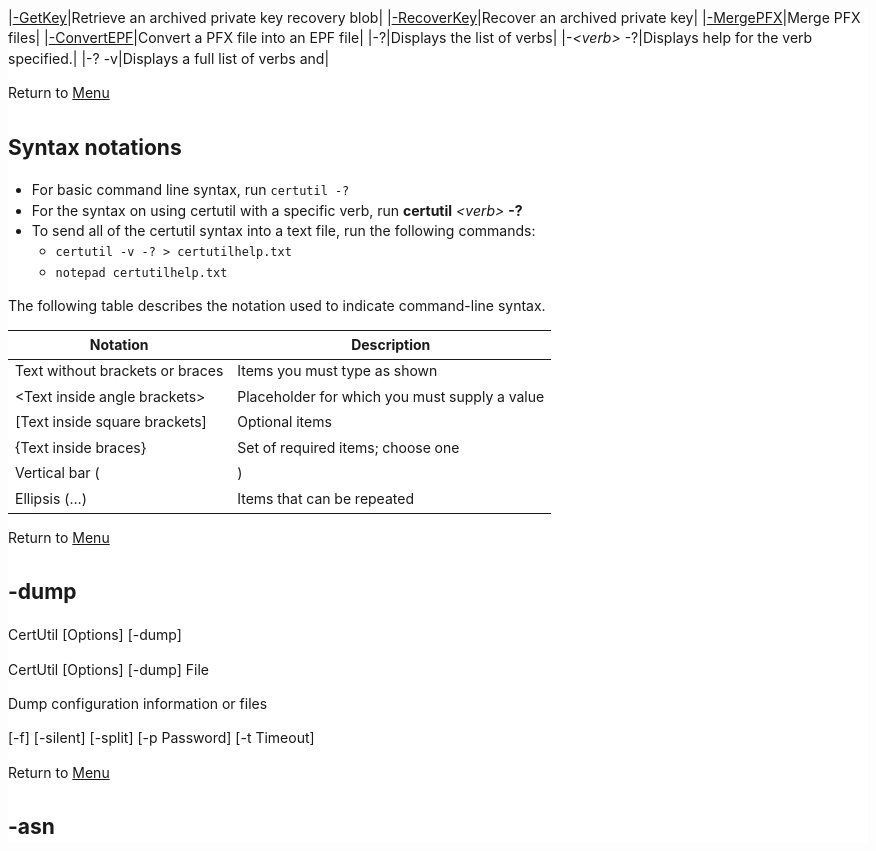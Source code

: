 |[-GetKey](#BKMK_GetKey)|Retrieve an archived private key recovery blob|
|[-RecoverKey](#BKMK_RecoverKey)|Recover an archived private key|
|[-MergePFX](#BKMK_MergePFX)|Merge PFX files|
|[-ConvertEPF](#BKMK_ConvertEPF)|Convert a PFX file into an EPF file|
|-?|Displays the list of verbs|
|-*\<verb>* -?|Displays help for the verb specified.|
|-? -v|Displays a full list of verbs and|

Return to [Menu](#BKMK_menu)

## <a name="BKMK_notations"></a>Syntax notations

-   For basic command line syntax, run `certutil -?`
-   For the syntax on using certutil with a specific verb, run **certutil** *\<verb>* **-?**
-   To send all of the certutil syntax into a text file, run the following commands:  
    -   `certutil -v -? > certutilhelp.txt`
    -   `notepad certutilhelp.txt`

The following table describes the notation used to indicate command-line syntax.

|Notation|Description|
|--------|-----------|
|Text without brackets or braces|Items you must type as shown|
|\<Text inside angle brackets>|Placeholder for which you must supply a value|
|[Text inside square brackets]|Optional items|
|{Text inside braces}|Set of required items; choose one|
|Vertical bar (|)|Separator for mutually exclusive items; choose one|
|Ellipsis (…)|Items that can be repeated|

Return to [Menu](#BKMK_menu)

## <a name="BKMK_dump"></a>-dump

CertUtil [Options] [-dump]

CertUtil [Options] [-dump] File

Dump configuration information or files

[-f] [-silent] [-split] [-p Password] [-t Timeout]

Return to [Menu](#BKMK_menu)

## <a name="BKMK_asn"></a>-asn
